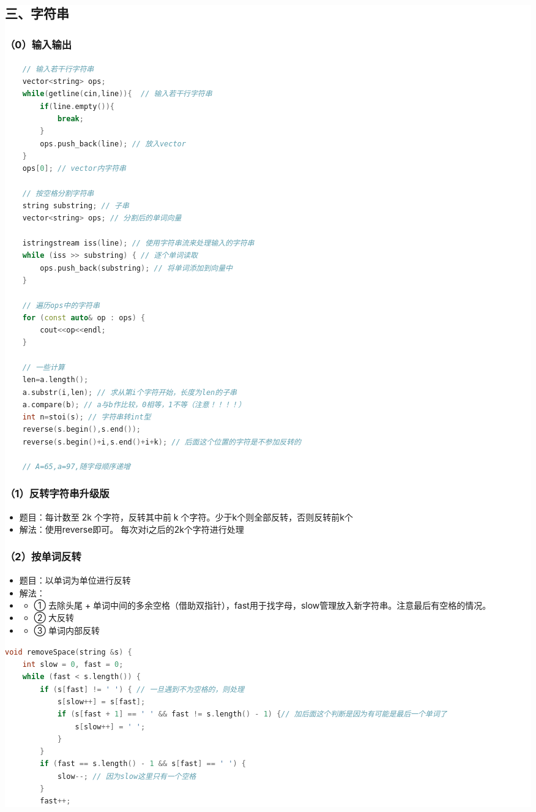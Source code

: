 ## 三、字符串
### （0）输入输出
```C++
    // 输入若干行字符串
    vector<string> ops;
    while(getline(cin,line)){  // 输入若干行字符串
        if(line.empty()){
            break;
        }
        ops.push_back(line); // 放入vector
    }
    ops[0]; // vector内字符串

    // 按空格分割字符串
    string substring; // 子串
    vector<string> ops; // 分割后的单词向量

    istringstream iss(line); // 使用字符串流来处理输入的字符串
    while (iss >> substring) { // 逐个单词读取
        ops.push_back(substring); // 将单词添加到向量中
    }

    // 遍历ops中的字符串
    for (const auto& op : ops) {
        cout<<op<<endl;
    }

    // 一些计算
    len=a.length();  
    a.substr(i,len); // 求从第i个字符开始，长度为len的子串
    a.compare(b); // a与b作比较，0相等，1不等（注意！！！！）
    int n=stoi(s); // 字符串转int型
    reverse(s.begin(),s.end());
    reverse(s.begin()+i,s.end()+i+k); // 后面这个位置的字符是不参加反转的

    // A=65,a=97,随字母顺序递增
```
### （1）反转字符串升级版
* 题目：每计数至 2k 个字符，反转其中前 k 个字符。少于k个则全部反转，否则反转前k个
* 解法：使用reverse即可。 每次对i之后的2k个字符进行处理

### （2）按单词反转
* 题目：以单词为单位进行反转
* 解法：
* * ① 去除头尾 + 单词中间的多余空格（借助双指针），fast用于找字母，slow管理放入新字符串。注意最后有空格的情况。
* * ② 大反转 
* * ③ 单词内部反转
```C++
void removeSpace(string &s) {
    int slow = 0, fast = 0;
    while (fast < s.length()) {
        if (s[fast] != ' ') { // 一旦遇到不为空格的，则处理
            s[slow++] = s[fast];
            if (s[fast + 1] == ' ' && fast != s.length() - 1) {// 加后面这个判断是因为有可能是最后一个单词了
                s[slow++] = ' ';
            }
        }
        if (fast == s.length() - 1 && s[fast] == ' ') {
            slow--; // 因为slow这里只有一个空格
        }
        fast++;
```